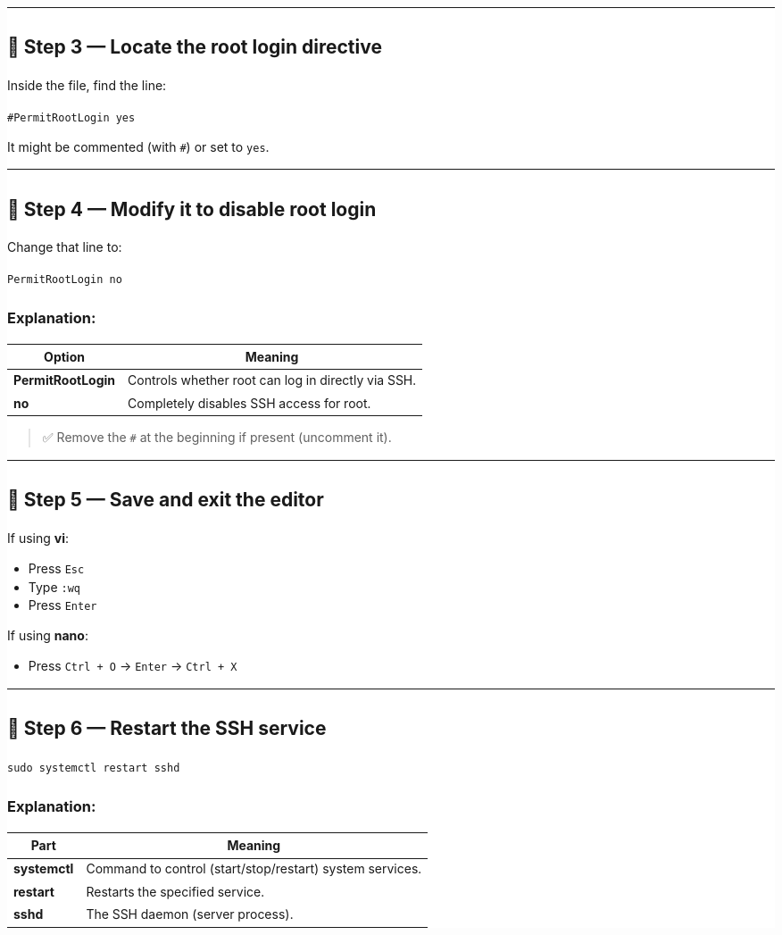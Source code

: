 

---

## 🧩 **Step 3 — Locate the root login directive**

Inside the file, find the line:

`#PermitRootLogin yes`

It might be commented (with `#`) or set to `yes`.

---

## 🧩 **Step 4 — Modify it to disable root login**

Change that line to:

`PermitRootLogin no`

### Explanation:

|Option|Meaning|
|---|---|
|**PermitRootLogin**|Controls whether root can log in directly via SSH.|
|**no**|Completely disables SSH access for root.|

> ✅ Remove the `#` at the beginning if present (uncomment it).

---

## 🧩 **Step 5 — Save and exit the editor**

If using **vi**:
- Press `Esc`
- Type `:wq`
- Press `Enter`

If using **nano**:

- Press `Ctrl + O` → `Enter` → `Ctrl + X`

---

## 🧩 **Step 6 — Restart the SSH service**

`sudo systemctl restart sshd`

### Explanation:

|Part|Meaning|
|---|---|
|**systemctl**|Command to control (start/stop/restart) system services.|
|**restart**|Restarts the specified service.|
|**sshd**|The SSH daemon (server process).|
